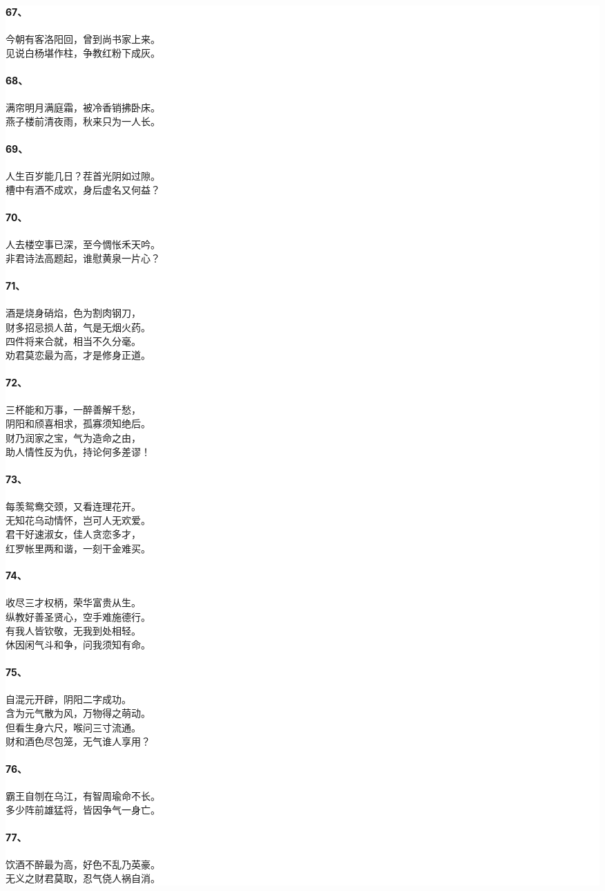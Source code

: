 #### 67、
今朝有客洛阳回，曾到尚书家上来。  
见说白杨堪作柱，争教红粉下成灰。  

#### 68、
满帘明月满庭霜，被冷香销拂卧床。  
燕子楼前清夜雨，秋来只为一人长。  

#### 69、
人生百岁能几日？茬首光阴如过隙。  
槽中有酒不成欢，身后虚名又何益？  

#### 70、
人去楼空事已深，至今惆怅禾天吟。  
非君诗法高题起，谁慰黄泉一片心？  

#### 71、
酒是烧身硝焰，色为割肉钢刀，  
财多招忌损人苗，气是无烟火药。  
四件将来合就，相当不久分毫。  
劝君莫恋最为高，才是修身正道。 

#### 72、
三杯能和万事，一醉善解千愁，  
阴阳和颀喜相求，孤寡须知绝后。  
财乃润家之宝，气为造命之由，  
助人情性反为仇，持论何多差谬！  

#### 73、
每羡鸳鸯交颈，又看连理花开。  
无知花乌动情怀，岂可人无欢爱。  
君干好速淑女，佳人贪恋多才，  
红罗帐里两和谐，一刻干金难买。 

#### 74、
收尽三才权柄，荣华富贵从生。  
纵教好善圣贤心，空手难施德行。  
有我人皆钦敬，无我到处相轻。  
休因闲气斗和争，问我须知有命。  

#### 75、
自混元开辟，阴阳二字成功。  
含为元气散为风，万物得之萌动。  
但看生身六尺，喉问三寸流通。  
财和酒色尽包笼，无气谁人享用？ 

#### 76、
霸王自刎在乌江，有智周瑜命不长。  
多少阵前雄猛将，皆因争气一身亡。 

#### 77、
饮酒不醉最为高，好色不乱乃英豪。  
无义之财君莫取，忍气侥人祸自消。  
